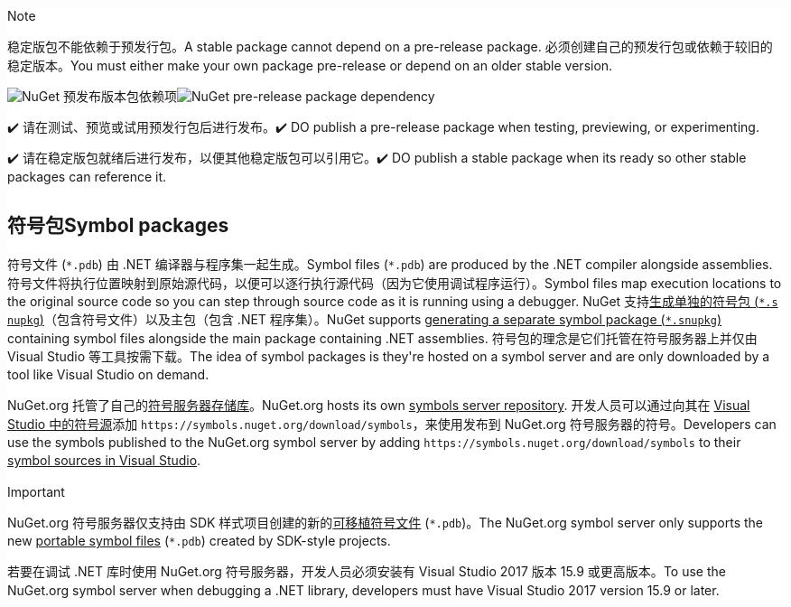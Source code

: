 > [!NOTE]
> <span data-ttu-id="70616-155">稳定版包不能依赖于预发行包。</span><span class="sxs-lookup"><span data-stu-id="70616-155">A stable package cannot depend on a pre-release package.</span></span> <span data-ttu-id="70616-156">必须创建自己的预发行包或依赖于较旧的稳定版本。</span><span class="sxs-lookup"><span data-stu-id="70616-156">You must either make your own package pre-release or depend on an older stable version.</span></span>

<span data-ttu-id="70616-157">![NuGet 预发布版本包依赖项](./media/nuget/nuget-prerelease-package.png "NuGet 预发布版本包依赖项")</span><span class="sxs-lookup"><span data-stu-id="70616-157">![NuGet pre-release package dependency](./media/nuget/nuget-prerelease-package.png "NuGet pre-release package dependency")</span></span>

<span data-ttu-id="70616-158">✔️ 请在测试、预览或试用预发行包后进行发布。</span><span class="sxs-lookup"><span data-stu-id="70616-158">✔️ DO publish a pre-release package when testing, previewing, or experimenting.</span></span>

<span data-ttu-id="70616-159">✔️ 请在稳定版包就绪后进行发布，以便其他稳定版包可以引用它。</span><span class="sxs-lookup"><span data-stu-id="70616-159">✔️ DO publish a stable package when its ready so other stable packages can reference it.</span></span>

## <a name="symbol-packages"></a><span data-ttu-id="70616-160">符号包</span><span class="sxs-lookup"><span data-stu-id="70616-160">Symbol packages</span></span>

<span data-ttu-id="70616-161">符号文件 (`*.pdb`) 由 .NET 编译器与程序集一起生成。</span><span class="sxs-lookup"><span data-stu-id="70616-161">Symbol files (`*.pdb`) are produced by the .NET compiler alongside assemblies.</span></span> <span data-ttu-id="70616-162">符号文件将执行位置映射到原始源代码，以便可以逐行执行源代码（因为它使用调试程序运行）。</span><span class="sxs-lookup"><span data-stu-id="70616-162">Symbol files map execution locations to the original source code so you can step through source code as it is running using a debugger.</span></span> <span data-ttu-id="70616-163">NuGet 支持[生成单独的符号包 (`*.snupkg`)](/nuget/create-packages/symbol-packages-snupkg)（包含符号文件）以及主包（包含 .NET 程序集）。</span><span class="sxs-lookup"><span data-stu-id="70616-163">NuGet supports [generating a separate symbol package (`*.snupkg`)](/nuget/create-packages/symbol-packages-snupkg) containing symbol files alongside the main package containing .NET assemblies.</span></span> <span data-ttu-id="70616-164">符号包的理念是它们托管在符号服务器上并仅由 Visual Studio 等工具按需下载。</span><span class="sxs-lookup"><span data-stu-id="70616-164">The idea of symbol packages is they're hosted on a symbol server and are only downloaded by a tool like Visual Studio on demand.</span></span>

<span data-ttu-id="70616-165">NuGet.org 托管了自己的[符号服务器存储库](/nuget/create-packages/symbol-packages-snupkg#nugetorg-symbol-server)。</span><span class="sxs-lookup"><span data-stu-id="70616-165">NuGet.org hosts its own [symbols server repository](/nuget/create-packages/symbol-packages-snupkg#nugetorg-symbol-server).</span></span> <span data-ttu-id="70616-166">开发人员可以通过向其在 [Visual Studio 中的符号源](/visualstudio/debugger/specify-symbol-dot-pdb-and-source-files-in-the-visual-studio-debugger)添加 `https://symbols.nuget.org/download/symbols`，来使用发布到 NuGet.org 符号服务器的符号。</span><span class="sxs-lookup"><span data-stu-id="70616-166">Developers can use the symbols published to the NuGet.org symbol server by adding `https://symbols.nuget.org/download/symbols` to their [symbol sources in Visual Studio](/visualstudio/debugger/specify-symbol-dot-pdb-and-source-files-in-the-visual-studio-debugger).</span></span>

> [!IMPORTANT]
> <span data-ttu-id="70616-167">NuGet.org 符号服务器仅支持由 SDK 样式项目创建的新的[可移植符号文件](https://github.com/dotnet/core/blob/master/Documentation/diagnostics/portable_pdb.md) (`*.pdb`)。</span><span class="sxs-lookup"><span data-stu-id="70616-167">The NuGet.org symbol server only supports the new [portable symbol files](https://github.com/dotnet/core/blob/master/Documentation/diagnostics/portable_pdb.md) (`*.pdb`) created by SDK-style projects.</span></span>
>
> <span data-ttu-id="70616-168">若要在调试 .NET 库时使用 NuGet.org 符号服务器，开发人员必须安装有 Visual Studio 2017 版本 15.9 或更高版本。</span><span class="sxs-lookup"><span data-stu-id="70616-168">To use the NuGet.org symbol server when debugging a .NET library, developers must have Visual Studio 2017 version 15.9 or later.</span></span>
